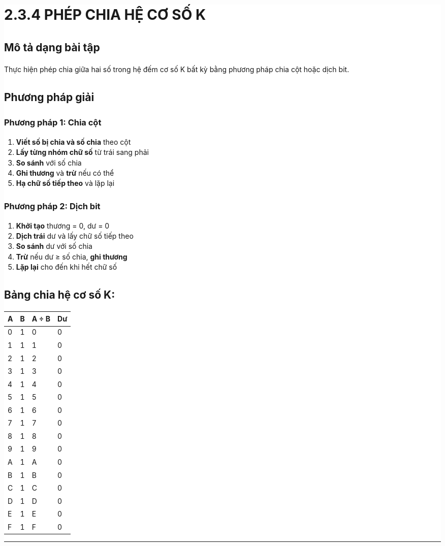 # 2.3.4 PHÉP CHIA HỆ CƠ SỐ K

## Mô tả dạng bài tập
Thực hiện phép chia giữa hai số trong hệ đếm cơ số K bất kỳ bằng phương pháp chia cột hoặc dịch bit.

## Phương pháp giải

### Phương pháp 1: Chia cột
1. **Viết số bị chia và số chia** theo cột
2. **Lấy từng nhóm chữ số** từ trái sang phải
3. **So sánh** với số chia
4. **Ghi thương** và **trừ** nếu có thể
5. **Hạ chữ số tiếp theo** và lặp lại

### Phương pháp 2: Dịch bit
1. **Khởi tạo** thương = 0, dư = 0
2. **Dịch trái** dư và lấy chữ số tiếp theo
3. **So sánh** dư với số chia
4. **Trừ** nếu dư ≥ số chia, **ghi thương**
5. **Lặp lại** cho đến khi hết chữ số

## Bảng chia hệ cơ số K:
| A | B | A ÷ B | Dư |
|---|---|-------|-----|
| 0 | 1 | 0     | 0   |
| 1 | 1 | 1     | 0   |
| 2 | 1 | 2     | 0   |
| 3 | 1 | 3     | 0   |
| 4 | 1 | 4     | 0   |
| 5 | 1 | 5     | 0   |
| 6 | 1 | 6     | 0   |
| 7 | 1 | 7     | 0   |
| 8 | 1 | 8     | 0   |
| 9 | 1 | 9     | 0   |
| A | 1 | A     | 0   |
| B | 1 | B     | 0   |
| C | 1 | C     | 0   |
| D | 1 | D     | 0   |
| E | 1 | E     | 0   |
| F | 1 | F     | 0   |

---